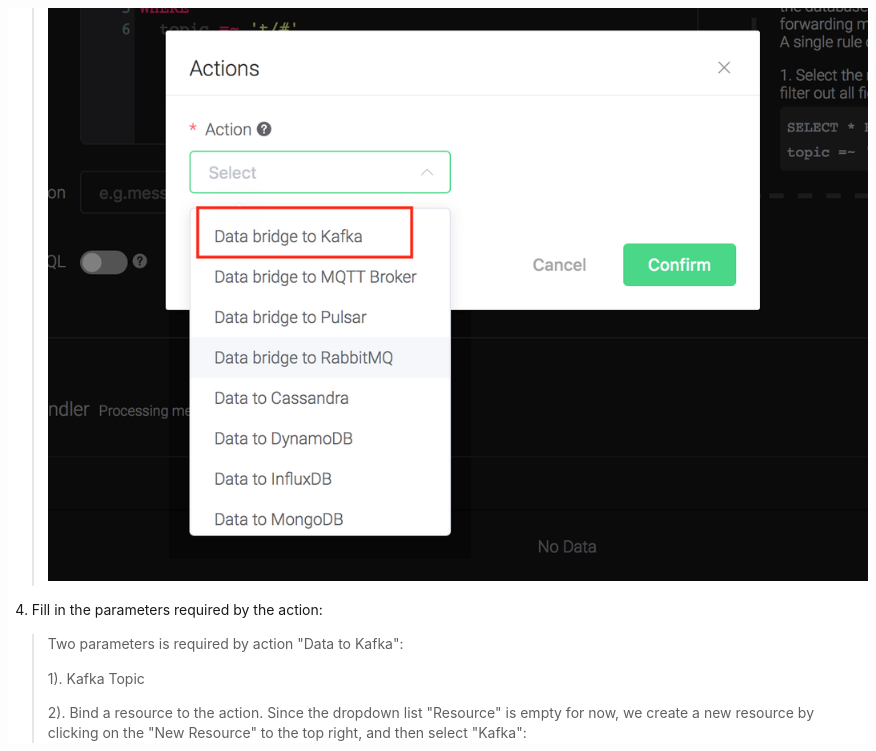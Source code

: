 > ![image](./_static/images/kafka_action_0.png)

4. Fill in the parameters required by the action:

> Two parameters is required by action "Data to Kafka":
>
> 1). Kafka Topic
>
> 2). Bind a resource to the action. Since the dropdown list "Resource" is empty for now, we create a new resource by clicking on the "New Resource" to the top right, and then select "Kafka":
>